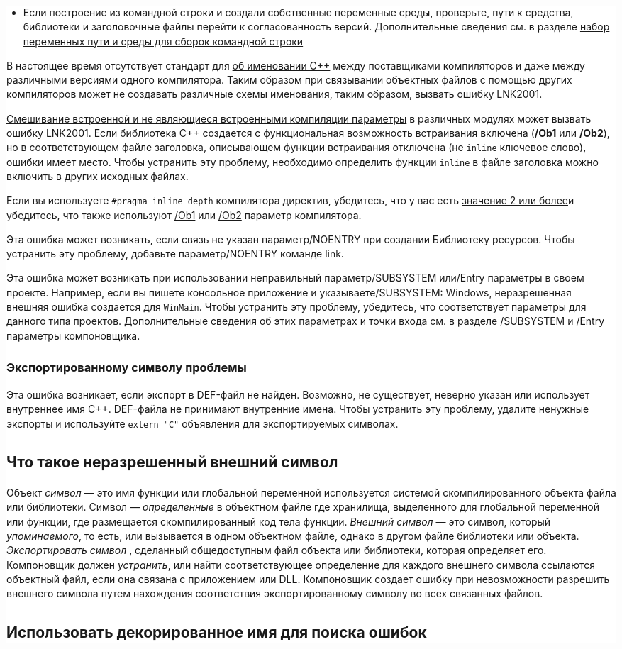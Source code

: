 -   Если построение из командной строки и создали собственные переменные среды, проверьте, пути к средства, библиотеки и заголовочные файлы перейти к согласованность версий. Дополнительные сведения см. в разделе [набор переменных пути и среды для сборок командной строки](../../build/setting-the-path-and-environment-variables-for-command-line-builds.md)
  
В настоящее время отсутствует стандарт для [об именовании C++](../../error-messages/tool-errors/name-decoration.md) между поставщиками компиляторов и даже между различными версиями одного компилятора. Таким образом при связывании объектных файлов с помощью других компиляторов может не создавать различные схемы именования, таким образом, вызвать ошибку LNK2001.  
  
[Смешивание встроенной и не являющиеся встроенными компиляции параметры](../../error-messages/tool-errors/function-inlining-problems.md) в различных модулях может вызвать ошибку LNK2001. Если библиотека C++ создается с функциональная возможность встраивания включена (**/Ob1** или **/Ob2**), но в соответствующем файле заголовка, описывающем функции встраивания отключена (не `inline` ключевое слово), ошибки имеет место. Чтобы устранить эту проблему, необходимо определить функции `inline` в файле заголовка можно включить в других исходных файлах.  
  
Если вы используете `#pragma inline_depth` компилятора директив, убедитесь, что у вас есть [значение 2 или более](../../error-messages/tool-errors/function-inlining-problems.md)и убедитесь, что также используют [/Ob1](../../build/reference/ob-inline-function-expansion.md) или [/Ob2](../../build/reference/ob-inline-function-expansion.md) параметр компилятора.  
  
Эта ошибка может возникать, если связь не указан параметр/NOENTRY при создании Библиотеку ресурсов. Чтобы устранить эту проблему, добавьте параметр/NOENTRY команде link.  
  
Эта ошибка может возникать при использовании неправильный параметр/SUBSYSTEM или/Entry параметры в своем проекте. Например, если вы пишете консольное приложение и указываете/SUBSYSTEM: Windows, неразрешенная внешняя ошибка создается для `WinMain`. Чтобы устранить эту проблему, убедитесь, что соответствует параметры для данного типа проектов. Дополнительные сведения об этих параметрах и точки входа см. в разделе [/SUBSYSTEM](../../build/reference/subsystem-specify-subsystem.md) и [/Entry](../../build/reference/entry-entry-point-symbol.md) параметры компоновщика.  
  
### <a name="exported-symbol-issues"></a>Экспортированному символу проблемы  
  
Эта ошибка возникает, если экспорт в DEF-файл не найден. Возможно, не существует, неверно указан или использует внутреннее имя C++. DEF-файла не принимают внутренние имена. Чтобы устранить эту проблему, удалите ненужные экспорты и используйте `extern "C"` объявления для экспортируемых символах.  
  
## <a name="what-is-an-unresolved-external-symbol"></a>Что такое неразрешенный внешний символ  
  
Объект *символ* — это имя функции или глобальной переменной используется системой скомпилированного объекта файла или библиотеки. Символ — *определенные* в объектном файле где хранилища, выделенного для глобальной переменной или функции, где размещается скомпилированный код тела функции. *Внешний символ* — это символ, который *упоминаемого*, то есть, или вызывается в одном объектном файле, однако в другом файле библиотеки или объекта. *Экспортировать символ* , сделанный общедоступным файл объекта или библиотеки, которая определяет его. Компоновщик должен *устранить*, или найти соответствующее определение для каждого внешнего символа ссылаются объектный файл, если она связана с приложением или DLL. Компоновщик создает ошибку при невозможности разрешить внешнего символа путем нахождения соответствия экспортированному символу во всех связанных файлов.    
  
## <a name="use-the-decorated-name-to-find-the-error"></a>Использовать декорированное имя для поиска ошибок
  